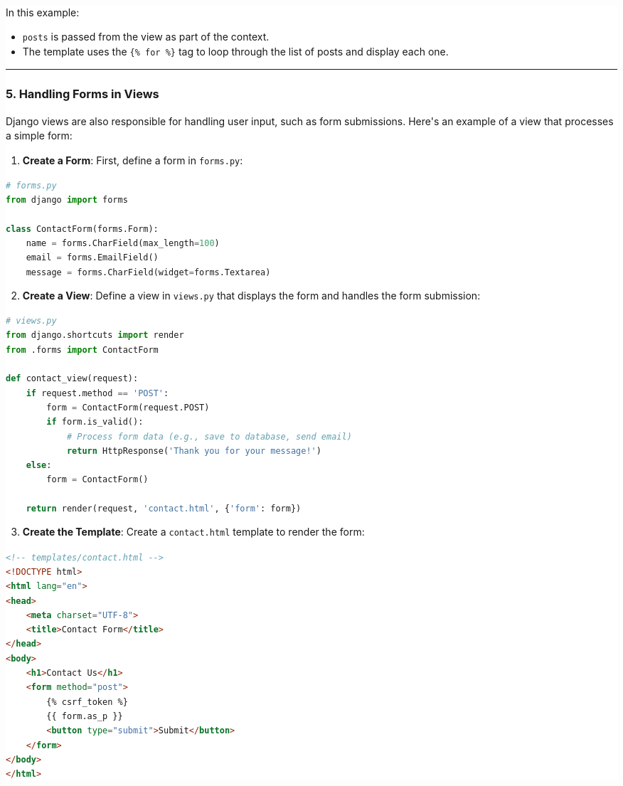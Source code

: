 In this example:
- `posts` is passed from the view as part of the context.
- The template uses the `{% for %}` tag to loop through the list of posts and display each one.

---

### 5. **Handling Forms in Views**

Django views are also responsible for handling user input, such as form submissions. Here's an example of a view that processes a simple form:

1. **Create a Form**: First, define a form in `forms.py`:

```python
# forms.py
from django import forms

class ContactForm(forms.Form):
    name = forms.CharField(max_length=100)
    email = forms.EmailField()
    message = forms.CharField(widget=forms.Textarea)
```

2. **Create a View**: Define a view in `views.py` that displays the form and handles the form submission:

```python
# views.py
from django.shortcuts import render
from .forms import ContactForm

def contact_view(request):
    if request.method == 'POST':
        form = ContactForm(request.POST)
        if form.is_valid():
            # Process form data (e.g., save to database, send email)
            return HttpResponse('Thank you for your message!')
    else:
        form = ContactForm()

    return render(request, 'contact.html', {'form': form})
```

3. **Create the Template**: Create a `contact.html` template to render the form:

```html
<!-- templates/contact.html -->
<!DOCTYPE html>
<html lang="en">
<head>
    <meta charset="UTF-8">
    <title>Contact Form</title>
</head>
<body>
    <h1>Contact Us</h1>
    <form method="post">
        {% csrf_token %}
        {{ form.as_p }}
        <button type="submit">Submit</button>
    </form>
</body>
</html>
```
